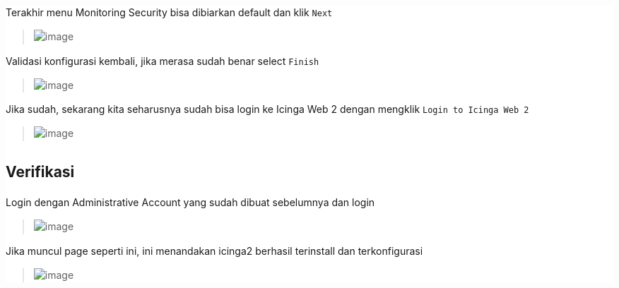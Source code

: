 Terakhir menu Monitoring Security bisa dibiarkan default dan klik `Next`
> ![image](https://github.com/diotriandika/learn-networking/assets/109568349/22b6b1ec-ea43-43d9-ac31-f3acaf072a38)

Validasi konfigurasi kembali, jika merasa sudah benar select `Finish`
> ![image](https://github.com/diotriandika/learn-networking/assets/109568349/b6b22ec0-a394-41bb-b7f3-432ed84abab4)

Jika sudah, sekarang kita seharusnya sudah bisa login ke Icinga Web 2 dengan mengklik `Login to Icinga Web 2`
> ![image](https://github.com/diotriandika/learn-networking/assets/109568349/0f43e188-8b48-4631-853c-9a657bd1d090)
## Verifikasi
Login dengan Administrative Account yang sudah dibuat sebelumnya dan login
> ![image](https://github.com/diotriandika/learn-networking/assets/109568349/9b2dfbe4-54a8-4a10-96e7-16a668ce38f5)

Jika muncul page seperti ini, ini menandakan icinga2 berhasil terinstall dan terkonfigurasi
> ![image](https://github.com/diotriandika/learn-networking/assets/109568349/d3eec620-9d37-4ddb-874c-c2f4a1c207d1)

